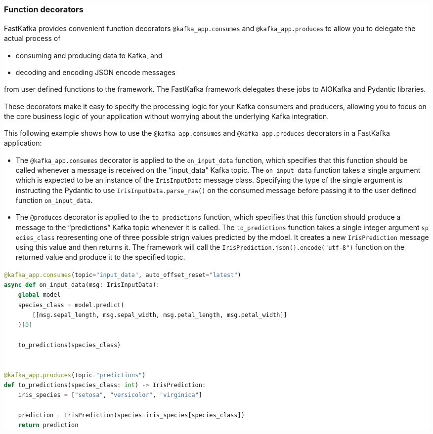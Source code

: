 ### Function decorators

FastKafka provides convenient function decorators `@kafka_app.consumes`
and `@kafka_app.produces` to allow you to delegate the actual process of

- consuming and producing data to Kafka, and

- decoding and encoding JSON encode messages

from user defined functions to the framework. The FastKafka framework
delegates these jobs to AIOKafka and Pydantic libraries.

These decorators make it easy to specify the processing logic for your
Kafka consumers and producers, allowing you to focus on the core
business logic of your application without worrying about the underlying
Kafka integration.

This following example shows how to use the `@kafka_app.consumes` and
`@kafka_app.produces` decorators in a FastKafka application:

- The `@kafka_app.consumes` decorator is applied to the `on_input_data`
  function, which specifies that this function should be called whenever
  a message is received on the “input_data” Kafka topic. The
  `on_input_data` function takes a single argument which is expected to
  be an instance of the `IrisInputData` message class. Specifying the
  type of the single argument is instructing the Pydantic to use
  `IrisInputData.parse_raw()` on the consumed message before passing it
  to the user defined function `on_input_data`.

- The `@produces` decorator is applied to the `to_predictions` function,
  which specifies that this function should produce a message to the
  “predictions” Kafka topic whenever it is called. The `to_predictions`
  function takes a single integer argument `species_class` representing
  one of three possible strign values predicted by the mdoel. It creates
  a new `IrisPrediction` message using this value and then returns it.
  The framework will call the `IrisPrediction.json().encode("utf-8")`
  function on the returned value and produce it to the specified topic.

``` python
@kafka_app.consumes(topic="input_data", auto_offset_reset="latest")
async def on_input_data(msg: IrisInputData):
    global model
    species_class = model.predict(
        [[msg.sepal_length, msg.sepal_width, msg.petal_length, msg.petal_width]]
    )[0]

    to_predictions(species_class)


@kafka_app.produces(topic="predictions")
def to_predictions(species_class: int) -> IrisPrediction:
    iris_species = ["setosa", "versicolor", "virginica"]

    prediction = IrisPrediction(species=iris_species[species_class])
    return prediction
```
